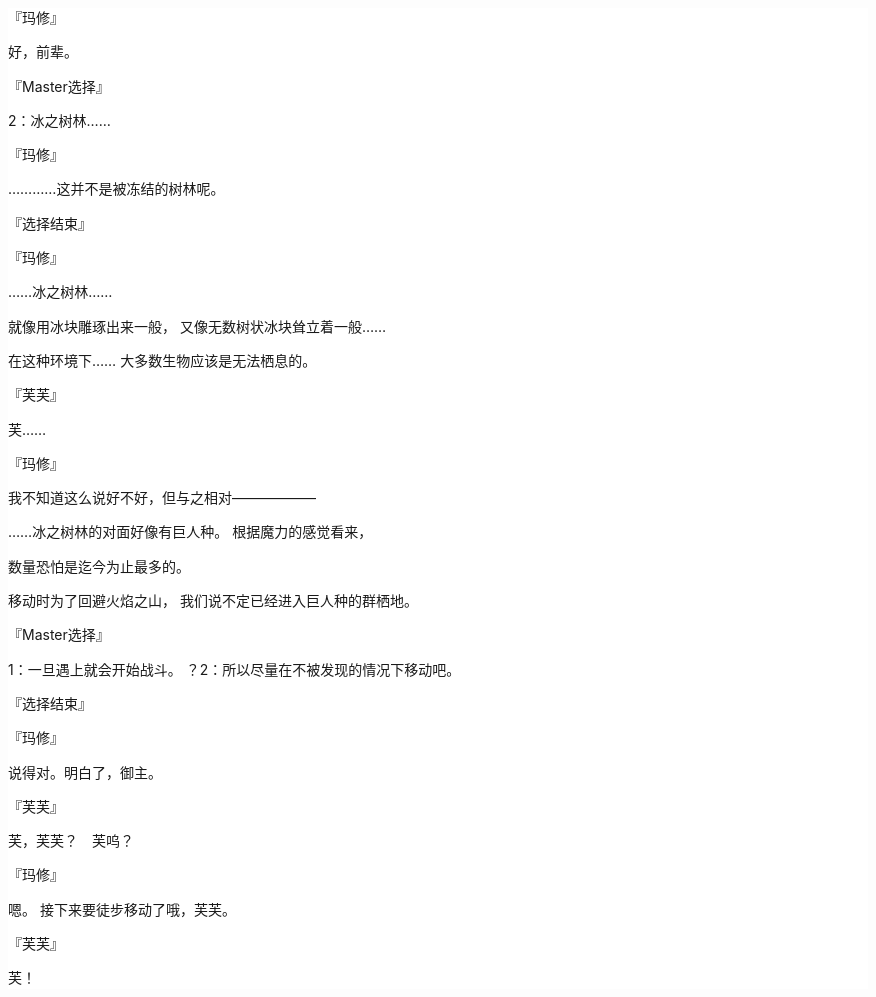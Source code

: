 『玛修』

好，前辈。

『Master选择』

2：冰之树林……

『玛修』

…………这并不是被冻结的树林呢。

『选择结束』

『玛修』

……冰之树林……

就像用冰块雕琢出来一般，
又像无数树状冰块耸立着一般……

在这种环境下……
大多数生物应该是无法栖息的。

『芙芙』

芙……

『玛修』

我不知道这么说好不好，但与之相对——————

……冰之树林的对面好像有巨人种。
根据魔力的感觉看来，

数量恐怕是迄今为止最多的。

移动时为了回避火焰之山，
我们说不定已经进入巨人种的群栖地。

『Master选择』

1：一旦遇上就会开始战斗。
？2：所以尽量在不被发现的情况下移动吧。

『选择结束』

『玛修』

说得对。明白了，御主。

『芙芙』

芙，芙芙？　芙呜？

『玛修』

嗯。
接下来要徒步移动了哦，芙芙。

『芙芙』

芙！
